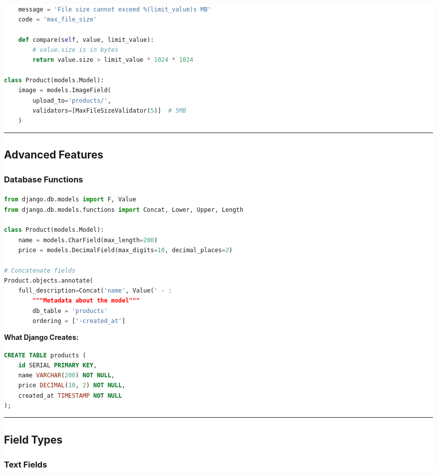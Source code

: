 ```python
    message = 'File size cannot exceed %(limit_value)s MB'
    code = 'max_file_size'
    
    def compare(self, value, limit_value):
        # value.size is in bytes
        return value.size > limit_value * 1024 * 1024

class Product(models.Model):
    image = models.ImageField(
        upload_to='products/',
        validators=[MaxFileSizeValidator(5)]  # 5MB
    )
```

---

## Advanced Features

### Database Functions

```python
from django.db.models import F, Value
from django.db.models.functions import Concat, Lower, Upper, Length

class Product(models.Model):
    name = models.CharField(max_length=200)
    price = models.DecimalField(max_digits=10, decimal_places=2)

# Concatenate fields
Product.objects.annotate(
    full_description=Concat('name', Value(' - :
        """Metadata about the model"""
        db_table = 'products'
        ordering = ['-created_at']
```

**What Django Creates:**
```sql
CREATE TABLE products (
    id SERIAL PRIMARY KEY,
    name VARCHAR(200) NOT NULL,
    price DECIMAL(10, 2) NOT NULL,
    created_at TIMESTAMP NOT NULL
);
```

---

## Field Types

### Text Fields

